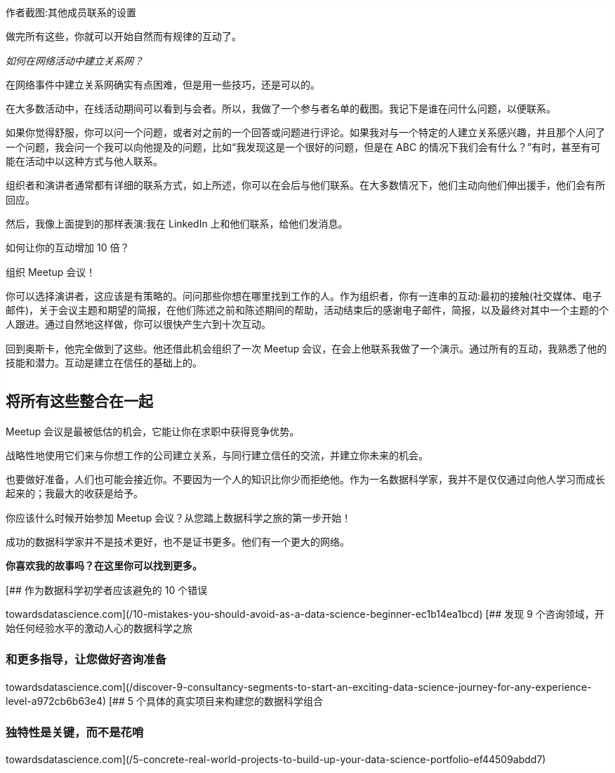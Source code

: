 作者截图:其他成员联系的设置

做完所有这些，你就可以开始自然而有规律的互动了。

*如何在网络活动中建立关系网？*

在网络事件中建立关系网确实有点困难，但是用一些技巧，还是可以的。

在大多数活动中，在线活动期间可以看到与会者。所以，我做了一个参与者名单的截图。我记下是谁在问什么问题，以便联系。

如果你觉得舒服，你可以问一个问题，或者对之前的一个回答或问题进行评论。如果我对与一个特定的人建立关系感兴趣，并且那个人问了一个问题，我会问一个我可以向他提及的问题，比如“我发现这是一个很好的问题，但是在 ABC 的情况下我们会有什么？”有时，甚至有可能在活动中以这种方式与他人联系。

组织者和演讲者通常都有详细的联系方式，如上所述，你可以在会后与他们联系。在大多数情况下，他们主动向他们伸出援手，他们会有所回应。

然后，我像上面提到的那样表演:我在 LinkedIn 上和他们联系，给他们发消息。

如何让你的互动增加 10 倍？

组织 Meetup 会议！

你可以选择演讲者，这应该是有策略的。问问那些你想在哪里找到工作的人。作为组织者，你有一连串的互动:最初的接触(社交媒体、电子邮件)，关于会议主题和期望的简报，在他们陈述之前和陈述期间的帮助，活动结束后的感谢电子邮件，简报，以及最终对其中一个主题的个人跟进。通过自然地这样做，你可以很快产生六到十次互动。

回到奥斯卡，他完全做到了这些。他还借此机会组织了一次 Meetup 会议，在会上他联系我做了一个演示。通过所有的互动，我熟悉了他的技能和潜力。互动是建立在信任的基础上的。

## **将所有这些整合在一起**

Meetup 会议是最被低估的机会，它能让你在求职中获得竞争优势。

战略性地使用它们来与你想工作的公司建立关系，与同行建立信任的交流，并建立你未来的机会。

也要做好准备，人们也可能会接近你。不要因为一个人的知识比你少而拒绝他。作为一名数据科学家，我并不是仅仅通过向他人学习而成长起来的；我最大的收获是给予。

你应该什么时候开始参加 Meetup 会议？从您踏上数据科学之旅的第一步开始！

成功的数据科学家并不是技术更好，也不是证书更多。他们有一个更大的网络。

**你喜欢我的故事吗？在这里你可以找到更多。**

[](/10-mistakes-you-should-avoid-as-a-data-science-beginner-ec1b14ea1bcd) [## 作为数据科学初学者应该避免的 10 个错误

towardsdatascience.com](/10-mistakes-you-should-avoid-as-a-data-science-beginner-ec1b14ea1bcd) [](/discover-9-consultancy-segments-to-start-an-exciting-data-science-journey-for-any-experience-level-a972cb6b63e4) [## 发现 9 个咨询领域，开始任何经验水平的激动人心的数据科学之旅

### 和更多指导，让您做好咨询准备

towardsdatascience.com](/discover-9-consultancy-segments-to-start-an-exciting-data-science-journey-for-any-experience-level-a972cb6b63e4) [](/5-concrete-real-world-projects-to-build-up-your-data-science-portfolio-ef44509abdd7) [## 5 个具体的真实项目来构建您的数据科学组合

### 独特性是关键，而不是花哨

towardsdatascience.com](/5-concrete-real-world-projects-to-build-up-your-data-science-portfolio-ef44509abdd7)